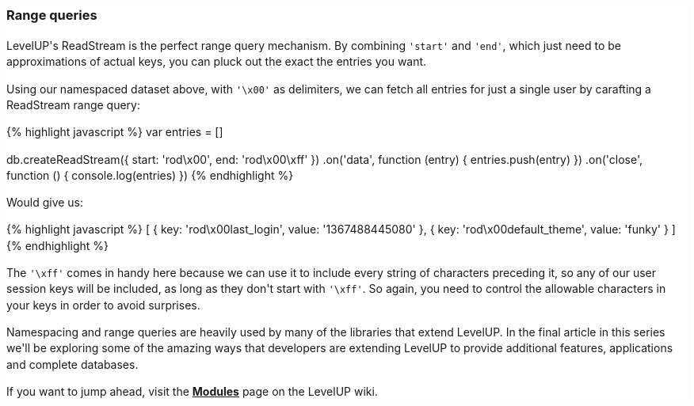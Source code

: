 ### Range queries

LevelUP's ReadStream is the perfect range query mechanism. By combining `'start'` and `'end'`, which just need to be approximations of actual keys, you can pluck out the exact the entries you want.

Using our namespaced dataset above, with `'\x00'` as delimiters, we can fetch all entries for just a single user by carafting a ReadStream range query:

{% highlight javascript %}
var entries = []

db.createReadStream({ start: 'rod\x00', end: 'rod\x00\xff' })
  .on('data', function (entry) { entries.push(entry) })
  .on('close', function () { console.log(entries) })
{% endhighlight %}

Would give us:

{% highlight javascript %}
[ { key: 'rod\x00last_login', value: '1367488445080' },
  { key: 'rod\x00default_theme', value: 'funky' } ]
{% endhighlight %}

The `'\xff'` comes in handy here because we can use it to include every string of characters preceding it, so any of our user session keys will be included, as long as they don't start with `'\xff'`. So again, you need to control the allowable characters in your keys in order to avoid surprises.

Namespacing and range queries are heavily used by many of the libraries that extend LevelUP. In the final article in this series we'll be exploring some of the amazing ways that developers are extending LevelUP to provide additional features, applications and complete databases.

If you want to jump ahead, visit the **[Modules](https://github.com/rvagg/node-levelup/wiki/Modules)** page on the LevelUP wiki.
